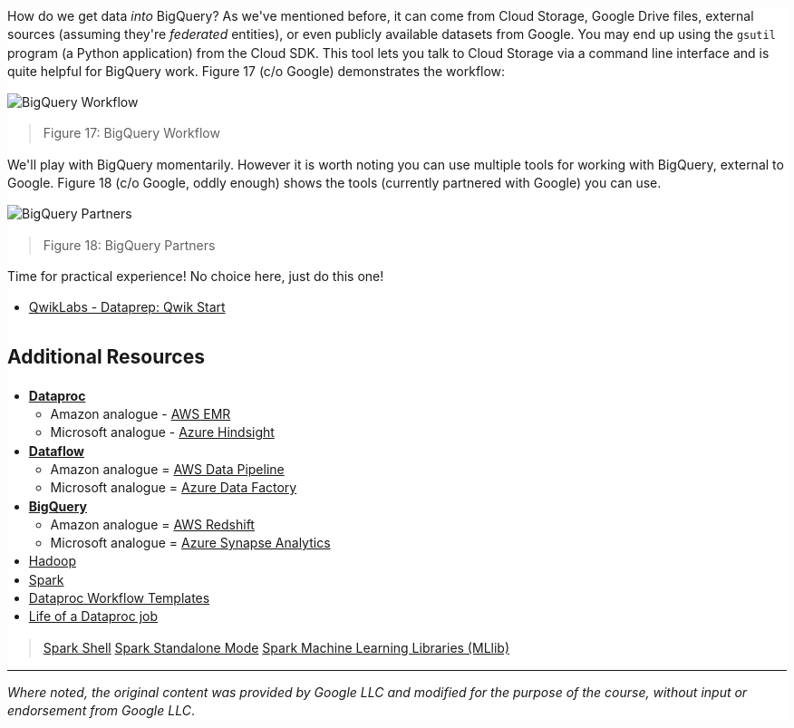 How do we get data *into* BigQuery?  As we've mentioned before, it can come from Cloud Storage, Google Drive files, external sources (assuming they're *federated* entities), or even publicly available datasets from Google.  You may end up using the `gsutil` program (a Python application) from the Cloud SDK.  This tool lets you talk to Cloud Storage via a command line interface and is quite helpful for BigQuery work.  Figure 17 (c/o Google) demonstrates the workflow:

![BigQuery Workflow](/CloudAppsDev/assets/images/11-bq-flow.png "BigQuery Workflow")

> Figure 17: BigQuery Workflow

We'll play with BigQuery momentarily.  However it is worth noting you can use multiple tools for working with BigQuery, external to Google.  Figure 18 (c/o Google, oddly enough) shows the tools (currently partnered with Google) you can use.

![BigQuery Partners](/CloudAppsDev/assets/images/11-bq-partners.png "BigQuery Partners")

> Figure 18: BigQuery Partners

Time for practical experience! No choice here, just do this one!

* [QwikLabs - Dataprep: Qwik Start](https://google.qwiklabs.com/focuses/111?parent=catalog)

## Additional Resources

* [**Dataproc**](https://cloud.google.com/dataproc/)
  * Amazon analogue - [AWS EMR](https://aws.amazon.com/emr/)
  * Microsoft analogue - [Azure Hindsight](https://azure.microsoft.com/en-us/services/hdinsight/)
* [**Dataflow**](https://cloud.google.com/dataflow)
  * Amazon analogue = [AWS Data Pipeline](https://aws.amazon.com/datapipeline/)
  * Microsoft analogue = [Azure Data Factory](https://azure.microsoft.com/en-us/services/data-factory/)
* [**BigQuery**](khttps://cloud.google.com/bigquery)
  * Amazon analogue = [AWS Redshift](https://aws.amazon.com/redshift/)
  * Microsoft analogue = [Azure Synapse Analytics](https://azure.microsoft.com/en-us/services/synapse-analytics/)
* [Hadoop](https://hadoop.apache.org/)
* [Spark](https://spark.apache.org/)
* [Dataproc Workflow Templates](https://cloud.google.com/dataproc/docs/concepts/workflows/overview)
* [Life of a Dataproc job](https://cloud.google.com/dataproc/docs/concepts/jobs/life-of-a-job)
> [Spark Shell](https://spark.apache.org/docs/latest/quick-start.html#interactive-analysis-with-the-spark-shell)
> [Spark Standalone Mode](https://spark.apache.org/docs/latest/spark-standalone.html)
> [Spark Machine Learning Libraries (MLlib)](http://spark.apache.org/docs/latest/mllib-guide.html)

<hr size="1" />

*Where noted, the original content was provided by Google LLC and modified for the purpose of the course, without input or endorsement from Google LLC*.